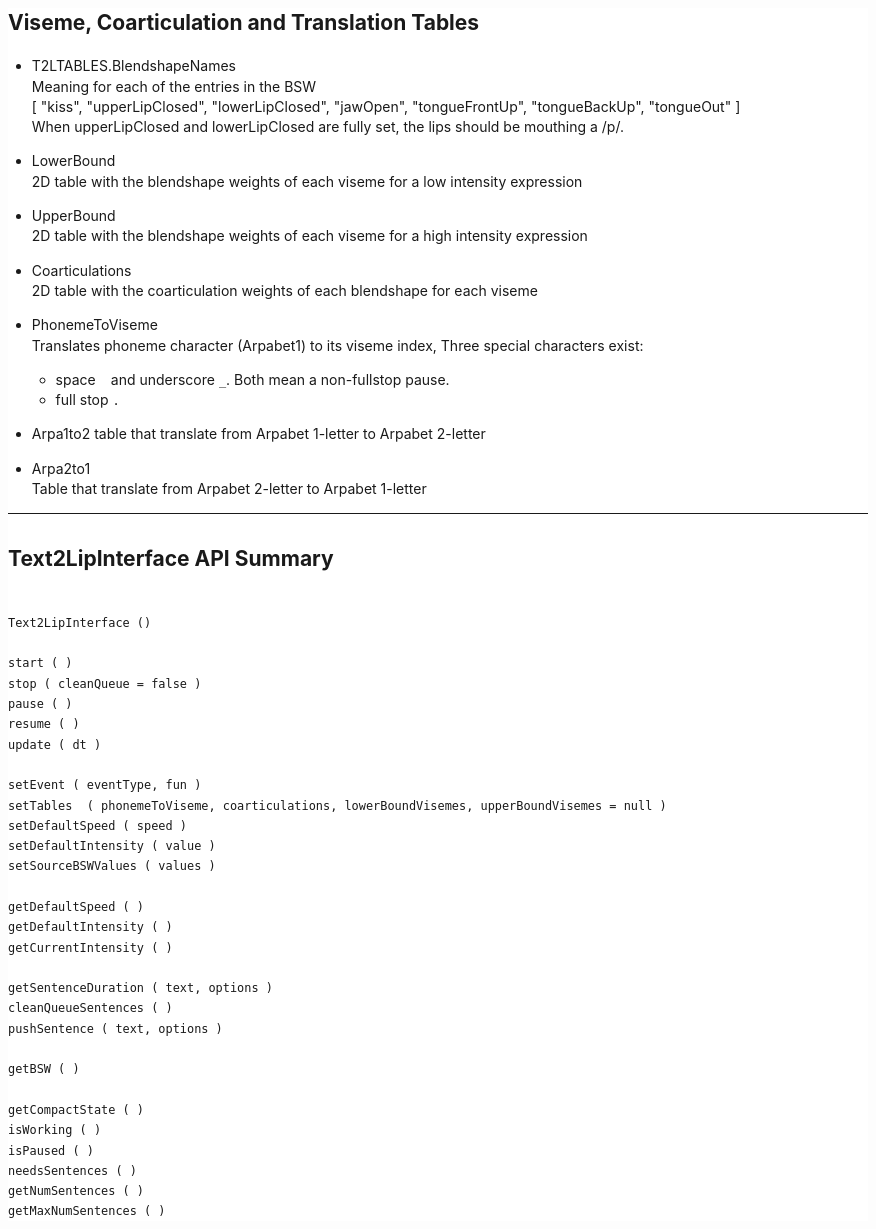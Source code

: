 ## Viseme, Coarticulation and Translation Tables

* T2LTABLES.BlendshapeNames  
Meaning for each of the entries in the BSW  
[ "kiss", "upperLipClosed", "lowerLipClosed", "jawOpen", "tongueFrontUp", "tongueBackUp", "tongueOut" ]  
When upperLipClosed and lowerLipClosed are fully set, the lips should be mouthing a /p/.

* LowerBound  
2D table with the blendshape weights of each viseme for a low intensity expression   

* UpperBound  
2D table with the blendshape weights of each viseme for a high intensity expression  

* Coarticulations  
2D table with the coarticulation weights of each blendshape for each viseme  

* PhonemeToViseme  
Translates phoneme character (Arpabet1) to its viseme index,
Three special characters exist:  
    * space `` `` and underscore ``_``.  Both mean a non-fullstop pause.  
    * full stop ``.``  

    
* Arpa1to2 
table that translate from Arpabet 1-letter to Arpabet 2-letter

* Arpa2to1  
Table that translate from Arpabet 2-letter to Arpabet 1-letter


---
## Text2LipInterface API Summary
```

Text2LipInterface ()

start ( )
stop ( cleanQueue = false )
pause ( )
resume ( )
update ( dt )

setEvent ( eventType, fun )
setTables  ( phonemeToViseme, coarticulations, lowerBoundVisemes, upperBoundVisemes = null )
setDefaultSpeed ( speed )
setDefaultIntensity ( value )
setSourceBSWValues ( values )

getDefaultSpeed ( )
getDefaultIntensity ( )
getCurrentIntensity ( )

getSentenceDuration ( text, options )
cleanQueueSentences ( )
pushSentence ( text, options )

getBSW ( )

getCompactState ( )
isWorking ( ) 
isPaused ( ) 
needsSentences ( )
getNumSentences ( )
getMaxNumSentences ( )

```